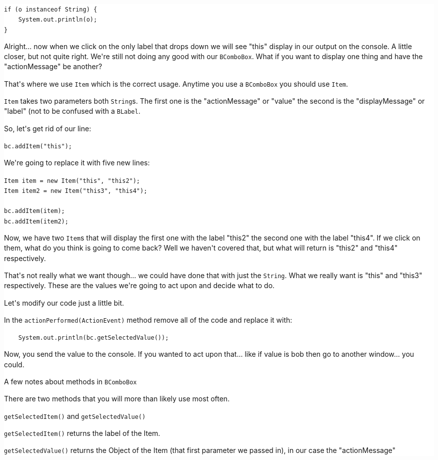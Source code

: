 ```
if (o instanceof String) {
    System.out.println(o);
}
```

Alright... now when we click on the only label that drops down we will see "this" display in our output on the console.  A little closer, but not quite right.  We're still not doing any good with our `BComboBox`.  What if you want to display one thing and have the "actionMessage" be another?

That's where we use `Item` which is the correct usage.  Anytime you use a `BComboBox` you should use `Item`.

`Item` takes two parameters both `String`s.  The first one is the "actionMessage" or "value" the second is the "displayMessage" or "label" (not to be confused with a `BLabel`.

So, let's get rid of our line:

```
bc.addItem("this");
```

We're going to replace it with five new lines:

```
Item item = new Item("this", "this2");
Item item2 = new Item("this3", "this4");

bc.addItem(item);
bc.addItem(item2);
```

Now, we have two `Item`s that will display the first one with the label "this2" the second one with the label "this4".  If we click on them, what do you think is going to come back?  Well we haven't covered that, but what will return is "this2" and "this4" respectively.

That's not really what we want though... we could have done that with just the `String`.  What we really want is "this" and "this3" respectively.  These are the values we're going to act upon and decide what to do.

Let's modify our code just a little bit.

In the `actionPerformed(ActionEvent)` method remove all of the code and replace it with:

```
    System.out.println(bc.getSelectedValue());
```

Now, you send the value to the console.   If you wanted to act upon that... like if value is bob then go to another window... you could.

 A few notes about methods in `BComboBox` 

There are two methods that you will more than likely use most often.

`getSelectedItem()` and `getSelectedValue()`

`getSelectedItem()` returns the label of the Item.

`getSelectedValue()` returns the Object of the Item (that first parameter we passed in), in our case the "actionMessage"
